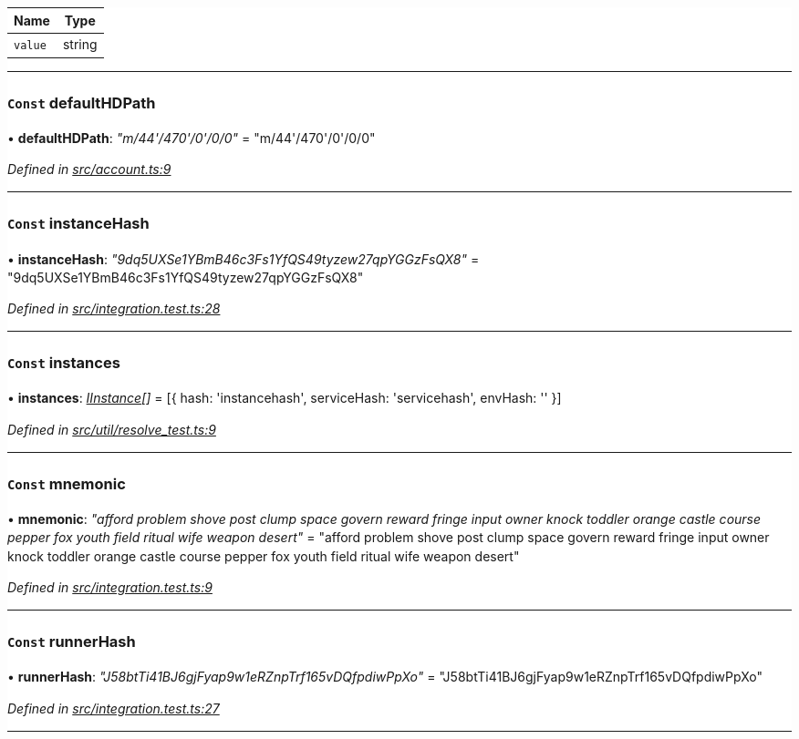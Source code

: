 Name | Type |
------ | ------ |
`value` | string |

___

### `Const` defaultHDPath

• **defaultHDPath**: *"m/44'/470'/0'/0/0"* = "m/44'/470'/0'/0/0"

*Defined in [src/account.ts:9](https://github.com/mesg-foundation/js-sdk/blob/d03eddc/packages/api/src/account.ts#L9)*

___

### `Const` instanceHash

• **instanceHash**: *"9dq5UXSe1YBmB46c3Fs1YfQS49tyzew27qpYGGzFsQX8"* = "9dq5UXSe1YBmB46c3Fs1YfQS49tyzew27qpYGGzFsQX8"

*Defined in [src/integration.test.ts:28](https://github.com/mesg-foundation/js-sdk/blob/d03eddc/packages/api/src/integration.test.ts#L28)*

___

### `Const` instances

• **instances**: *[IInstance](globals.md#iinstance)[]* = [{ hash: 'instancehash', serviceHash: 'servicehash', envHash: '' }]

*Defined in [src/util/resolve_test.ts:9](https://github.com/mesg-foundation/js-sdk/blob/d03eddc/packages/api/src/util/resolve_test.ts#L9)*

___

### `Const` mnemonic

• **mnemonic**: *"afford problem shove post clump space govern reward fringe input owner knock toddler orange castle course pepper fox youth field ritual wife weapon desert"* = "afford problem shove post clump space govern reward fringe input owner knock toddler orange castle course pepper fox youth field ritual wife weapon desert"

*Defined in [src/integration.test.ts:9](https://github.com/mesg-foundation/js-sdk/blob/d03eddc/packages/api/src/integration.test.ts#L9)*

___

### `Const` runnerHash

• **runnerHash**: *"J58btTi41BJ6gjFyap9w1eRZnpTrf165vDQfpdiwPpXo"* = "J58btTi41BJ6gjFyap9w1eRZnpTrf165vDQfpdiwPpXo"

*Defined in [src/integration.test.ts:27](https://github.com/mesg-foundation/js-sdk/blob/d03eddc/packages/api/src/integration.test.ts#L27)*

___
